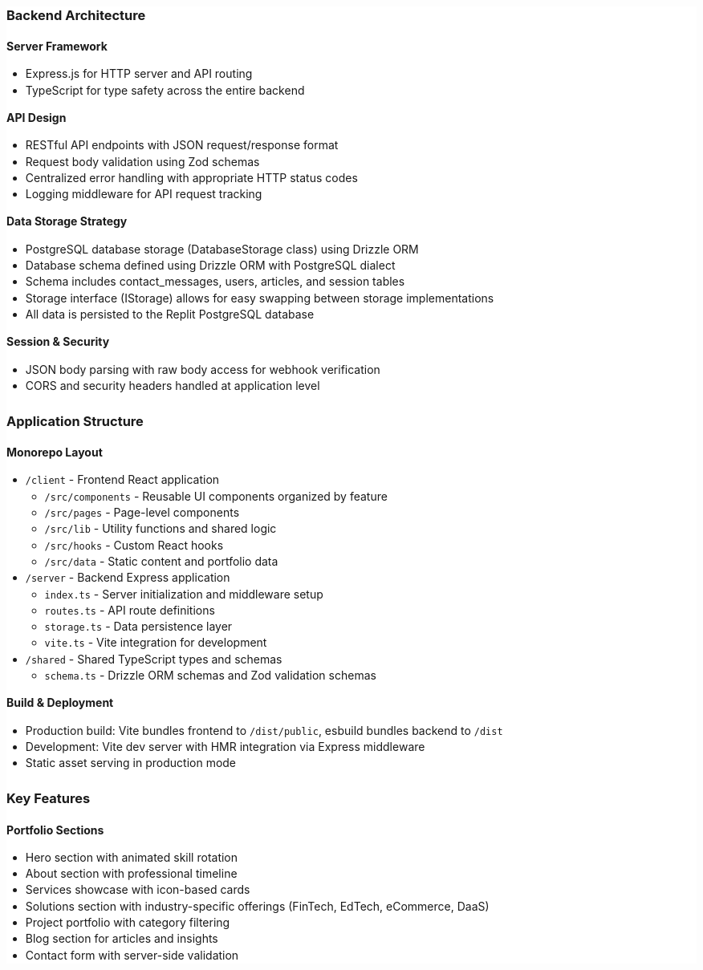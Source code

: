 ### Backend Architecture

**Server Framework**
- Express.js for HTTP server and API routing
- TypeScript for type safety across the entire backend

**API Design**
- RESTful API endpoints with JSON request/response format
- Request body validation using Zod schemas
- Centralized error handling with appropriate HTTP status codes
- Logging middleware for API request tracking

**Data Storage Strategy**
- PostgreSQL database storage (DatabaseStorage class) using Drizzle ORM
- Database schema defined using Drizzle ORM with PostgreSQL dialect
- Schema includes contact_messages, users, articles, and session tables
- Storage interface (IStorage) allows for easy swapping between storage implementations
- All data is persisted to the Replit PostgreSQL database

**Session & Security**
- JSON body parsing with raw body access for webhook verification
- CORS and security headers handled at application level

### Application Structure

**Monorepo Layout**
- `/client` - Frontend React application
  - `/src/components` - Reusable UI components organized by feature
  - `/src/pages` - Page-level components
  - `/src/lib` - Utility functions and shared logic
  - `/src/hooks` - Custom React hooks
  - `/src/data` - Static content and portfolio data
- `/server` - Backend Express application
  - `index.ts` - Server initialization and middleware setup
  - `routes.ts` - API route definitions
  - `storage.ts` - Data persistence layer
  - `vite.ts` - Vite integration for development
- `/shared` - Shared TypeScript types and schemas
  - `schema.ts` - Drizzle ORM schemas and Zod validation schemas

**Build & Deployment**
- Production build: Vite bundles frontend to `/dist/public`, esbuild bundles backend to `/dist`
- Development: Vite dev server with HMR integration via Express middleware
- Static asset serving in production mode

### Key Features

**Portfolio Sections**
- Hero section with animated skill rotation
- About section with professional timeline
- Services showcase with icon-based cards
- Solutions section with industry-specific offerings (FinTech, EdTech, eCommerce, DaaS)
- Project portfolio with category filtering
- Blog section for articles and insights
- Contact form with server-side validation
